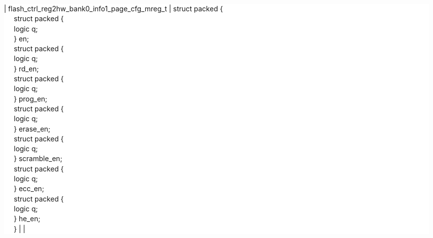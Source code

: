 | flash_ctrl_reg2hw_bank0_info1_page_cfg_mreg_t | struct packed {<br><span style="padding-left:20px">     struct packed {<br><span style="padding-left:20px">       logic        q;<br><span style="padding-left:20px">     } en;<br><span style="padding-left:20px">     struct packed {<br><span style="padding-left:20px">       logic        q;<br><span style="padding-left:20px">     } rd_en;<br><span style="padding-left:20px">     struct packed {<br><span style="padding-left:20px">       logic        q;<br><span style="padding-left:20px">     } prog_en;<br><span style="padding-left:20px">     struct packed {<br><span style="padding-left:20px">       logic        q;<br><span style="padding-left:20px">     } erase_en;<br><span style="padding-left:20px">     struct packed {<br><span style="padding-left:20px">       logic        q;<br><span style="padding-left:20px">     } scramble_en;<br><span style="padding-left:20px">     struct packed {<br><span style="padding-left:20px">       logic        q;<br><span style="padding-left:20px">     } ecc_en;<br><span style="padding-left:20px">     struct packed {<br><span style="padding-left:20px">       logic        q;<br><span style="padding-left:20px">     } he_en;<br><span style="padding-left:20px">   }
|                                         |